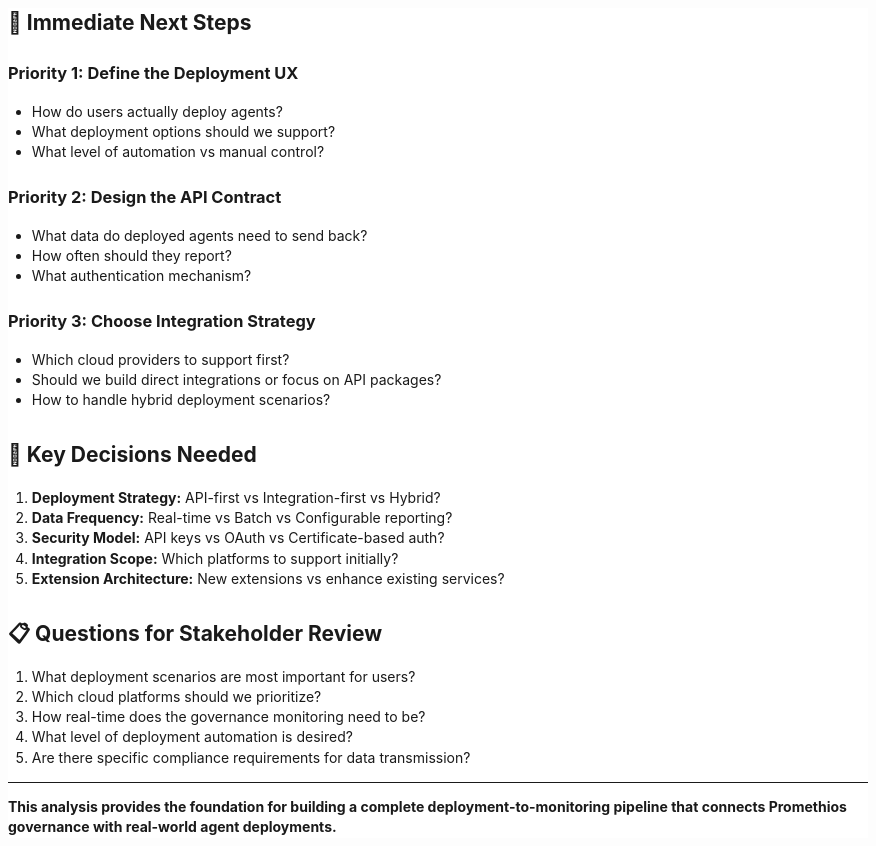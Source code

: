 ## 🎯 **Immediate Next Steps**

### **Priority 1: Define the Deployment UX**
- How do users actually deploy agents?
- What deployment options should we support?
- What level of automation vs manual control?

### **Priority 2: Design the API Contract**
- What data do deployed agents need to send back?
- How often should they report?
- What authentication mechanism?

### **Priority 3: Choose Integration Strategy**
- Which cloud providers to support first?
- Should we build direct integrations or focus on API packages?
- How to handle hybrid deployment scenarios?

## 🤔 **Key Decisions Needed**

1. **Deployment Strategy:** API-first vs Integration-first vs Hybrid?
2. **Data Frequency:** Real-time vs Batch vs Configurable reporting?
3. **Security Model:** API keys vs OAuth vs Certificate-based auth?
4. **Integration Scope:** Which platforms to support initially?
5. **Extension Architecture:** New extensions vs enhance existing services?

## 📋 **Questions for Stakeholder Review**

1. What deployment scenarios are most important for users?
2. Which cloud platforms should we prioritize?
3. How real-time does the governance monitoring need to be?
4. What level of deployment automation is desired?
5. Are there specific compliance requirements for data transmission?

---

**This analysis provides the foundation for building a complete deployment-to-monitoring pipeline that connects Promethios governance with real-world agent deployments.**


